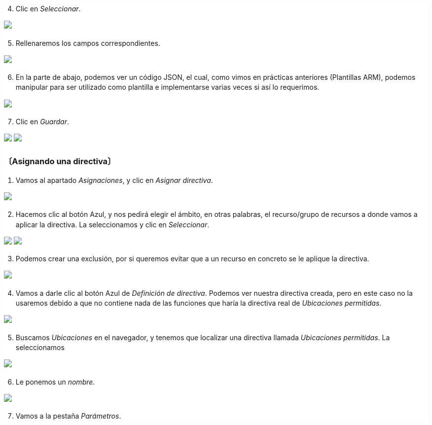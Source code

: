 4. Clic en *Seleccionar*.

![](https://i.imgur.com/CrdOk6s.png)

5. Rellenaremos los campos correspondientes.

![](https://i.imgur.com/Q45mwYM.png)

6. En la parte de abajo, podemos ver un código JSON, el cual, como vimos en prácticas anteriores (Plantillas ARM), podemos manipular para ser utilizado como plantilla e implementarse varias veces si así lo requerimos.

![](https://i.imgur.com/IHxYIWc.png)

7. Clic en *Guardar*.

![](https://i.imgur.com/FpG34a6.png)
![](https://i.imgur.com/wvngDg6.png)

### 〔Asignando una directiva〕

1. Vamos al apartado *Asignaciones*, y clic en *Asignar directiva*.

![](https://i.imgur.com/WMplngk.png)

2. Hacemos clic al botón Azul, y nos pedirá elegir el ámbito, en otras palabras, el recurso/grupo de recursos a donde vamos a aplicar la directiva. La seleccionamos y clic en *Seleccionar*.

![](https://i.imgur.com/RPnFaGF.png)
![](https://i.imgur.com/uJ7W05r.png)

3. Podemos crear una exclusión, por si queremos evitar que a un recurso en concreto se le aplique la directiva.

![](https://i.imgur.com/Il9dL1P.png)

4. Vamos a darle clic al botón Azul de *Definición de directiva*. Podemos ver nuestra directiva creada, pero en este caso no la usaremos debido a que no contiene nada de las funciones que haría la directiva real de *Ubicaciones permitidas*.

![](https://i.imgur.com/IdT0eOq.png)

5. Buscamos *Ubicaciones* en el navegador, y tenemos que localizar una directiva llamada *Ubicaciones permitidas*. La seleccionamos

![](https://i.imgur.com/2j3EbNE.png)

6. Le ponemos un *nombre*.

![](https://i.imgur.com/5OjqL8f.png)

7. Vamos a la pestaña *Parámetros*.
